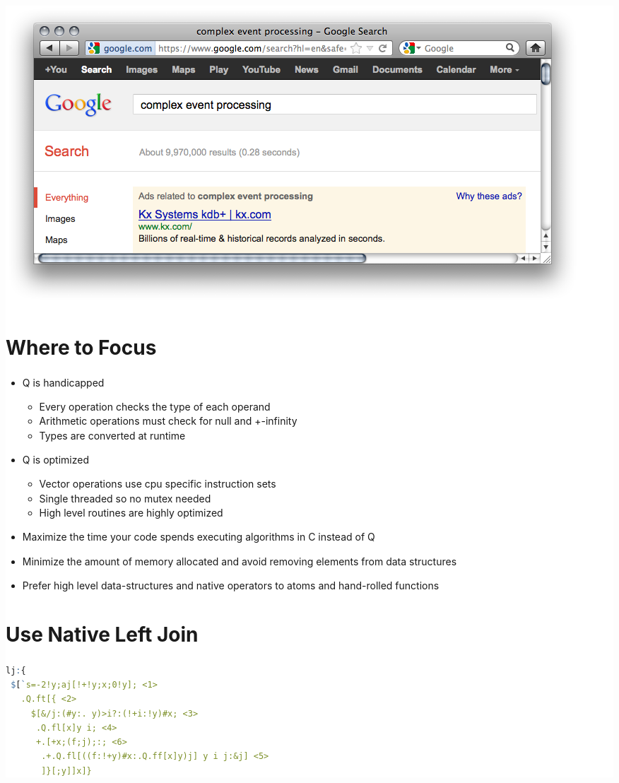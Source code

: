 ![Complex Event Processor](/assets/images/cep.png)


# Where to Focus

-   Q is handicapped
    -   Every operation checks the type of each operand
    -   Arithmetic operations must check for null and +-infinity
    -   Types are converted at runtime
-   Q is optimized
    -   Vector operations use cpu specific instruction sets
    -   Single threaded so no mutex needed
    -   High level routines are highly optimized

-   Maximize the time your code spends executing algorithms in C instead
    of Q
-   Minimize the amount of memory allocated and avoid removing elements
    from data structures
-   Prefer high level data-structures and native operators to atoms and
    hand-rolled functions


# Use Native Left Join

```q
lj:{
 $[`s=-2!y;aj[!+!y;x;0!y]; <1>
   .Q.ft[{ <2>
     $[&/j:(#y:. y)>i?:(!+i:!y)#x; <3>
      .Q.fl[x]y i; <4>
      +.[+x;(f;j);:; <6>
       .+.Q.fl[((f:!+y)#x:.Q.ff[x]y)j] y i j:&j] <5>
       ]}[;y]]x]}
```


[^fn1]: [nil](http://en.wikipedia.org/wiki/Complex_event_processing)
[^fn2]: KDB+ 3.0 has redefined `lj` to remove filling: `lj:{.Q.ft[,\\:[;y]][x]}`